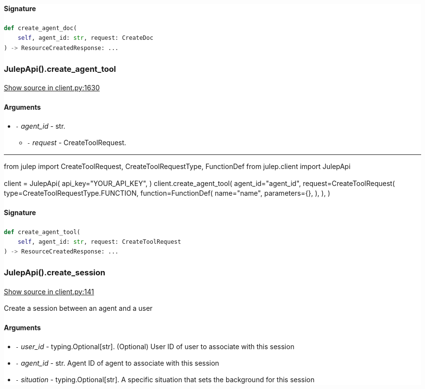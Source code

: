 #### Signature

```python
def create_agent_doc(
    self, agent_id: str, request: CreateDoc
) -> ResourceCreatedResponse: ...
```

### JulepApi().create_agent_tool

[Show source in client.py:1630](../../../../../../julep/api/client.py#L1630)

#### Arguments

- `-` *agent_id* - str.

    - `-` *request* - CreateToolRequest.
---
from julep import CreateToolRequest, CreateToolRequestType, FunctionDef
from julep.client import JulepApi

client = JulepApi(
    api_key="YOUR_API_KEY",
)
client.create_agent_tool(
    agent_id="agent_id",
    request=CreateToolRequest(
        type=CreateToolRequestType.FUNCTION,
        function=FunctionDef(
            name="name",
            parameters={},
        ),
    ),
)

#### Signature

```python
def create_agent_tool(
    self, agent_id: str, request: CreateToolRequest
) -> ResourceCreatedResponse: ...
```

### JulepApi().create_session

[Show source in client.py:141](../../../../../../julep/api/client.py#L141)

Create a session between an agent and a user

#### Arguments

- `-` *user_id* - typing.Optional[str]. (Optional) User ID of user to associate with this session

- `-` *agent_id* - str. Agent ID of agent to associate with this session

- `-` *situation* - typing.Optional[str]. A specific situation that sets the background for this session
